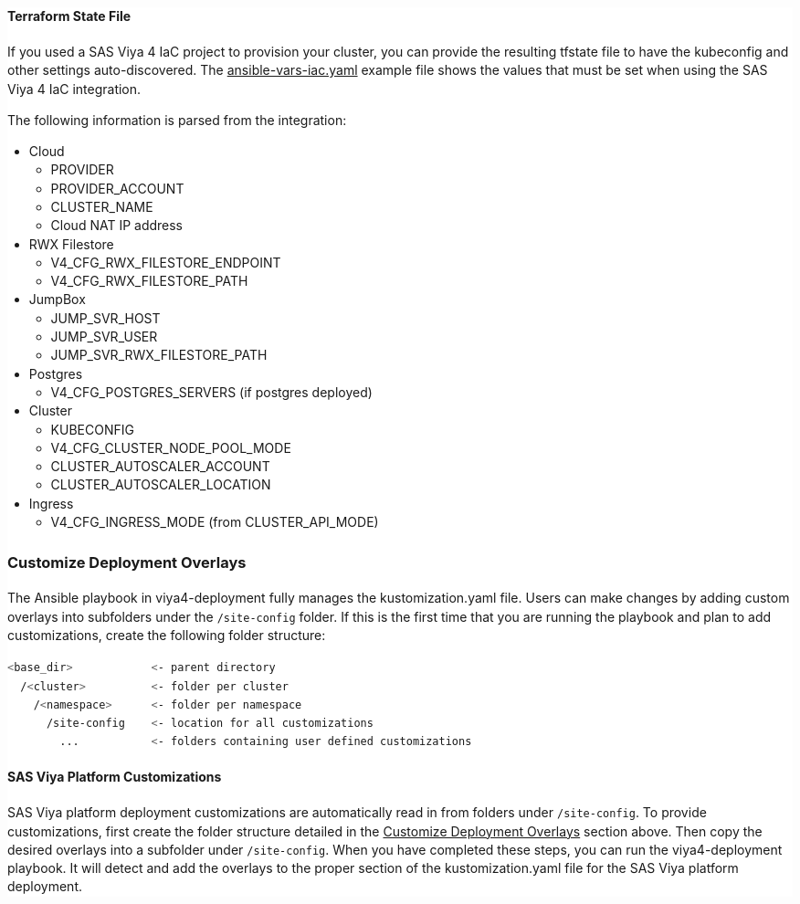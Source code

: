 #### Terraform State File

If you used a SAS Viya 4 IaC project to provision your cluster, you can provide the resulting tfstate file to have the kubeconfig and other settings auto-discovered. The [ansible-vars-iac.yaml](examples/ansible-vars-iac.yaml) example file shows the values that must be set when using the SAS Viya 4 IaC integration.

The following information is parsed from the integration:

- Cloud
  - PROVIDER
  - PROVIDER_ACCOUNT
  - CLUSTER_NAME
  - Cloud NAT IP address
- RWX Filestore
  - V4_CFG_RWX_FILESTORE_ENDPOINT
  - V4_CFG_RWX_FILESTORE_PATH
- JumpBox
  - JUMP_SVR_HOST
  - JUMP_SVR_USER
  - JUMP_SVR_RWX_FILESTORE_PATH
- Postgres
  - V4_CFG_POSTGRES_SERVERS (if postgres deployed)
- Cluster
  - KUBECONFIG
  - V4_CFG_CLUSTER_NODE_POOL_MODE
  - CLUSTER_AUTOSCALER_ACCOUNT
  - CLUSTER_AUTOSCALER_LOCATION
- Ingress
  - V4_CFG_INGRESS_MODE (from CLUSTER_API_MODE)

### Customize Deployment Overlays

The Ansible playbook in viya4-deployment fully manages the kustomization.yaml file. Users can make changes by adding custom overlays into subfolders under the `/site-config` folder. If this is the first time that you are running the playbook and plan to add customizations, create the following folder structure:

```bash
<base_dir>            <- parent directory
  /<cluster>          <- folder per cluster
    /<namespace>      <- folder per namespace
      /site-config    <- location for all customizations
        ...           <- folders containing user defined customizations
```

#### SAS Viya Platform Customizations

SAS Viya platform deployment customizations are automatically read in from folders under `/site-config`. To provide customizations, first create the folder structure detailed in the [Customize Deployment Overlays](#customize-deployment-overlays) section above. Then copy the desired overlays into a subfolder under `/site-config`. When you have completed these steps, you can run the viya4-deployment playbook. It will detect and add the overlays to the proper section of the kustomization.yaml file for the SAS Viya platform deployment.
